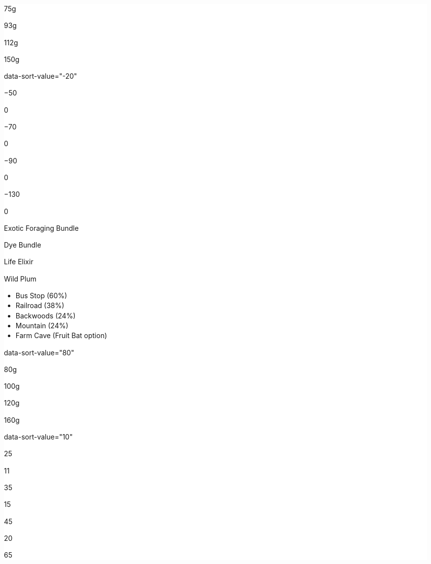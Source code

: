 75g

93g

112g

150g

data-sort-value="-20"

−50

0

−70

0

−90

0

−130

0

Exotic Foraging Bundle

Dye Bundle

Life Elixir

Wild Plum

- Bus Stop (60%)
- Railroad (38%)
- Backwoods (24%)
- Mountain (24%)
- Farm Cave (Fruit Bat option)

data-sort-value="80"

80g

100g

120g

160g

data-sort-value="10"

25

11

35

15

45

20

65
